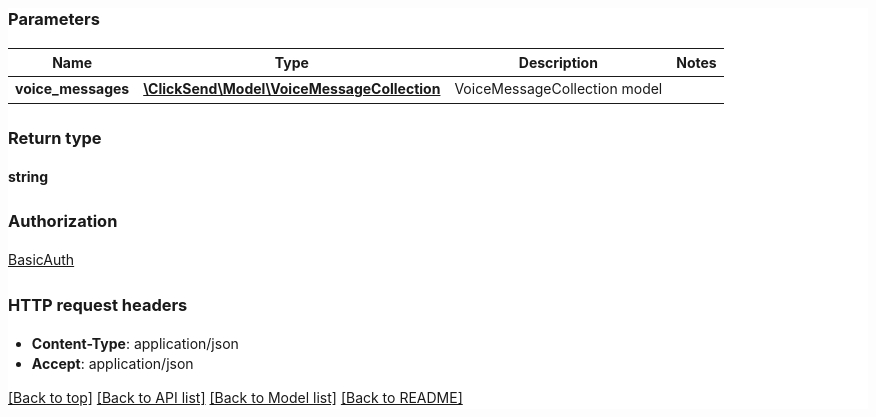 ### Parameters

Name | Type | Description  | Notes
------------- | ------------- | ------------- | -------------
 **voice_messages** | [**\ClickSend\Model\VoiceMessageCollection**](../Model/VoiceMessageCollection.md)| VoiceMessageCollection model |

### Return type

**string**

### Authorization

[BasicAuth](../../README.md#BasicAuth)

### HTTP request headers

 - **Content-Type**: application/json
 - **Accept**: application/json

[[Back to top]](#) [[Back to API list]](../../README.md#documentation-for-api-endpoints) [[Back to Model list]](../../README.md#documentation-for-models) [[Back to README]](../../README.md)

